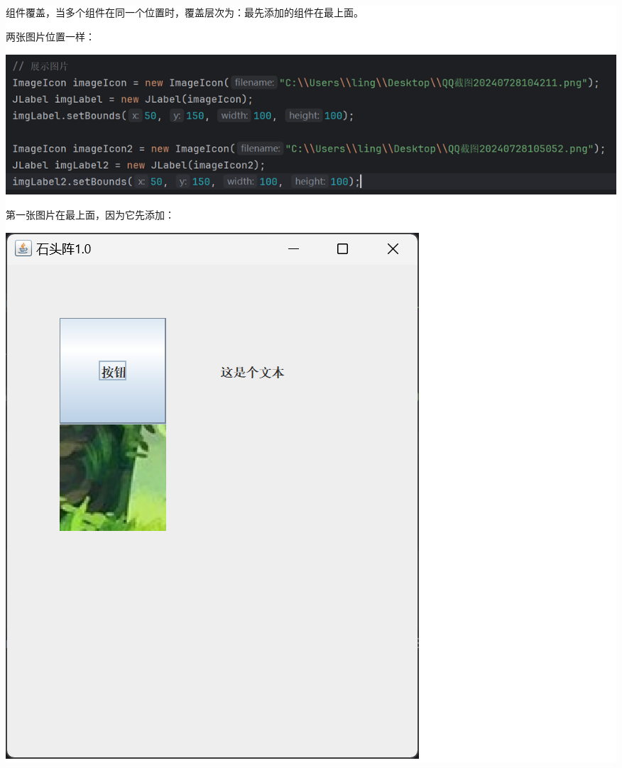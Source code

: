 组件覆盖，当多个组件在同一个位置时，覆盖层次为：最先添加的组件在最上面。

两张图片位置一样：

![image-20240728105159548](assets/image-20240728105159548.png)

第一张图片在最上面，因为它先添加：

![image-20240728105230394](assets/image-20240728105230394.png)
